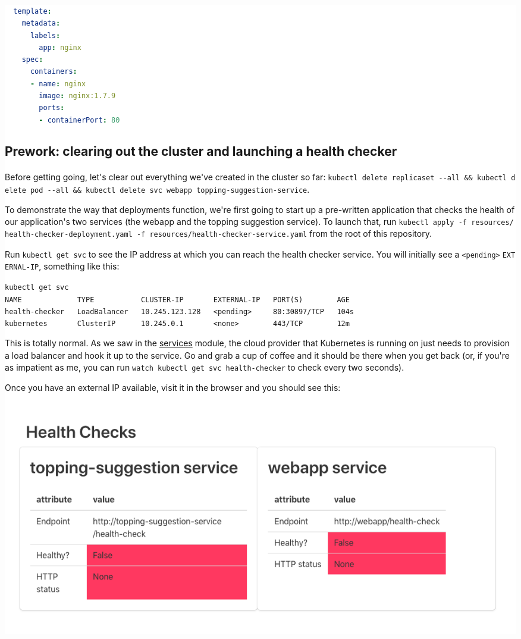 ```yaml
  template:
    metadata:
      labels:
        app: nginx
    spec:
      containers:
      - name: nginx
        image: nginx:1.7.9
        ports:
        - containerPort: 80

```

## Prework: clearing out the cluster and launching a health checker

Before getting going, let's clear out everything we've created in the cluster so far: `kubectl delete replicaset --all && kubectl delete pod --all && kubectl delete svc webapp topping-suggestion-service`.

To demonstrate the way that deployments function, we're first going to start up a pre-written application that checks the health of our application's two services (the webapp and the topping suggestion service). To launch that, run `kubectl apply -f resources/health-checker-deployment.yaml -f resources/health-checker-service.yaml` from the root of this repository.

Run `kubectl get svc` to see the IP address at which you can reach the health checker service. You will initially see a `<pending>` `EXTERNAL-IP`, something like this:

```
kubectl get svc
NAME             TYPE           CLUSTER-IP       EXTERNAL-IP   PORT(S)        AGE
health-checker   LoadBalancer   10.245.123.128   <pending>     80:30897/TCP   104s
kubernetes       ClusterIP      10.245.0.1       <none>        443/TCP        12m
```

This is totally normal. As we saw in the [services](./05-services) module, the cloud provider that Kubernetes is running on just needs to provision a load balancer and hook it up to the service. Go and grab a cup of coffee and it should be there when you get back (or, if you're as impatient as me, you can run `watch kubectl get svc health-checker` to check every two seconds).

Once you have an external IP available, visit it in the browser and you should see this:

![dashboard showing unhealthy services](health-check-unhealthy.png)
